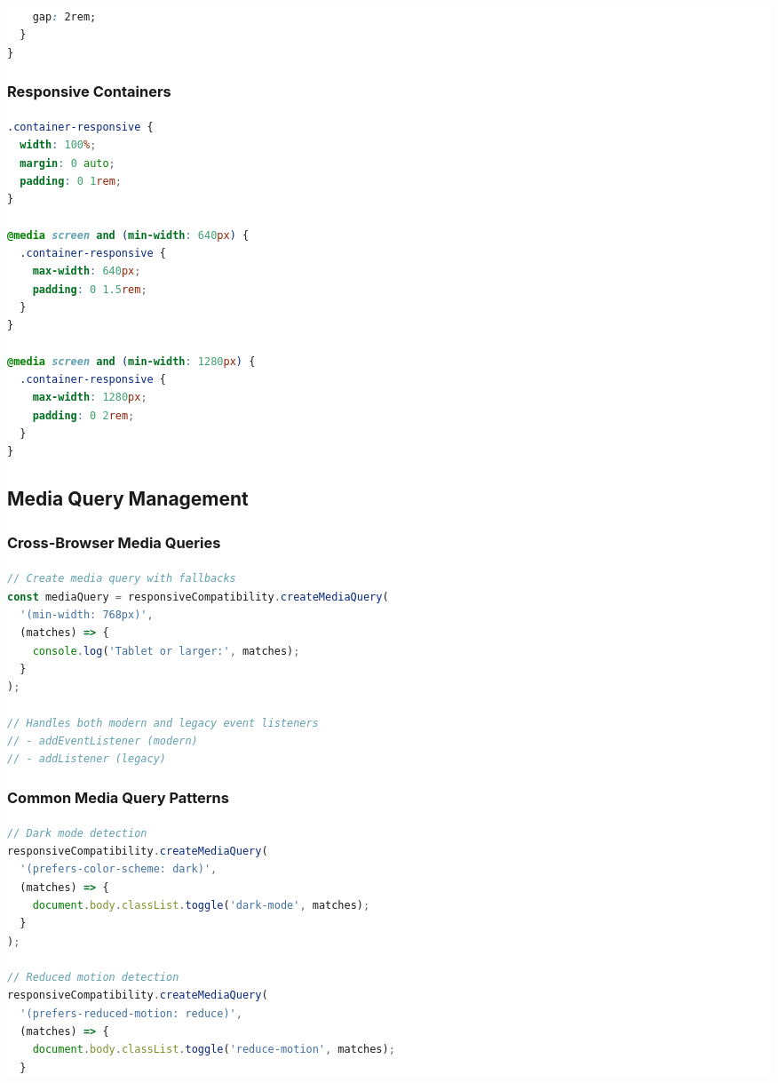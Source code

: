 ```css
    gap: 2rem;
  }
}
```

### Responsive Containers

```css
.container-responsive {
  width: 100%;
  margin: 0 auto;
  padding: 0 1rem;
}

@media screen and (min-width: 640px) {
  .container-responsive {
    max-width: 640px;
    padding: 0 1.5rem;
  }
}

@media screen and (min-width: 1280px) {
  .container-responsive {
    max-width: 1280px;
    padding: 0 2rem;
  }
}
```

## Media Query Management

### Cross-Browser Media Queries

```typescript
// Create media query with fallbacks
const mediaQuery = responsiveCompatibility.createMediaQuery(
  '(min-width: 768px)',
  (matches) => {
    console.log('Tablet or larger:', matches);
  }
);

// Handles both modern and legacy event listeners
// - addEventListener (modern)
// - addListener (legacy)
```

### Common Media Query Patterns

```typescript
// Dark mode detection
responsiveCompatibility.createMediaQuery(
  '(prefers-color-scheme: dark)',
  (matches) => {
    document.body.classList.toggle('dark-mode', matches);
  }
);

// Reduced motion detection
responsiveCompatibility.createMediaQuery(
  '(prefers-reduced-motion: reduce)',
  (matches) => {
    document.body.classList.toggle('reduce-motion', matches);
  }
```